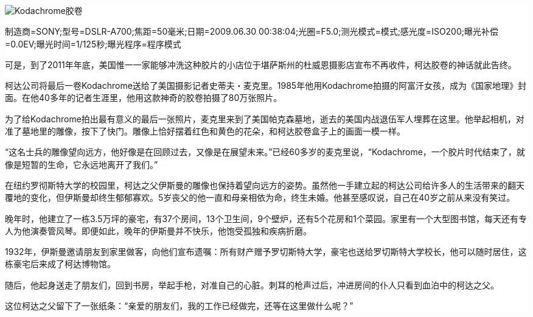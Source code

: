 ![Kodachrome胶卷](https://images.soomal.cc/images/doc/20120119/00016291.webp)

制造商=SONY;型号=DSLR-A700;焦距=50毫米;日期=2009.06.30 00:38:04;光圈=F5.0;测光模式=模式;感光度=ISO200;曝光补偿=0.0EV;曝光时间=1/125秒;曝光程序=程序模式



可是，到了2011年年底，美国惟一一家能够冲洗这种胶片的小店位于堪萨斯州的杜威恩摄影店宣布不再收件，柯达胶卷的神话就此告终。

柯达公司将最后一卷Kodachrome送给了美国摄影记者史蒂夫・麦克里。1985年他用Kodachrome拍摄的阿富汗女孩，成为《国家地理》封面。在他40多年的记者生涯里，他用这款神奇的胶卷拍摄了80万张照片。

为了给Kodachrome拍出最有意义的最后一张照片，麦克里来到了美国帕克森墓地，逝去的美国内战退伍军人埋葬在这里。他举起相机，对准了墓地里的雕像，按下了快门。雕像上恰好摆着红色和黄色的花朵，和柯达胶卷盒子上的画面一模一样。

“这名士兵的雕像望向远方，他好像是在回顾过去，又像是在展望未来。”已经60多岁的麦克里说，“Kodachrome，一个胶片时代结束了，就像是短暂的生命，它永远地离开了我们。”

在纽约罗彻斯特大学的校园里，柯达之父伊斯曼的雕像也保持着望向远方的姿势。虽然他一手建立起的柯达公司给许多人的生活带来的翻天覆地的变化，但伊斯曼却终生郁郁寡欢。5岁丧父的他一直和母亲相依为命，终生未婚。他甚至感叹说，自己在40岁之前从来没有笑过。

晚年时，他建立了一栋3.5万坪的豪宅，有37个房间，13个卫生间，9个壁炉，还有5个花房和1个菜园。家里有一个大型图书馆，每天还有专人为他演奏管风琴。即便如此，晚年的伊斯曼并不快乐，他饱受孤独和疾病折磨。

1932年，伊斯曼邀请朋友到家里做客，向他们宣布遗嘱：所有财产赠予罗切斯特大学，豪宅也送给罗切斯特大学校长，他可以随时居住，这栋豪宅后来成了柯达博物馆。

随后，他起身送走了朋友们，回到书房，举起手枪，对准自己的心脏。刺耳的枪声过后，冲进房间的仆人只看到血泊中的柯达之父。

这位柯达之父留下了一张纸条：“亲爱的朋友们，我的工作已经做完，还等在这里做什么呢？”